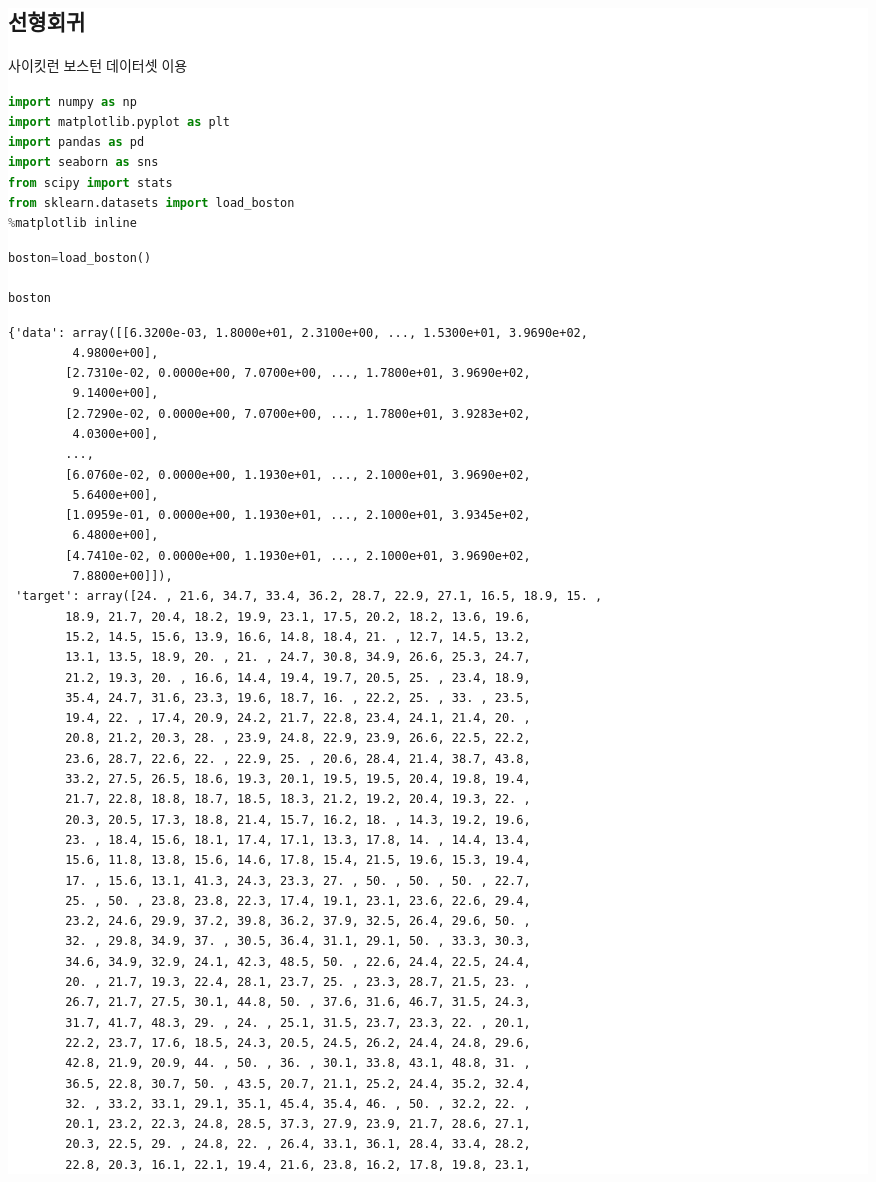 ## 선형회귀

사이킷런 보스턴 데이터셋 이용


```python
import numpy as np
import matplotlib.pyplot as plt
import pandas as pd
import seaborn as sns
from scipy import stats
from sklearn.datasets import load_boston
%matplotlib inline
```


```python
boston=load_boston()

boston
```




    {'data': array([[6.3200e-03, 1.8000e+01, 2.3100e+00, ..., 1.5300e+01, 3.9690e+02,
             4.9800e+00],
            [2.7310e-02, 0.0000e+00, 7.0700e+00, ..., 1.7800e+01, 3.9690e+02,
             9.1400e+00],
            [2.7290e-02, 0.0000e+00, 7.0700e+00, ..., 1.7800e+01, 3.9283e+02,
             4.0300e+00],
            ...,
            [6.0760e-02, 0.0000e+00, 1.1930e+01, ..., 2.1000e+01, 3.9690e+02,
             5.6400e+00],
            [1.0959e-01, 0.0000e+00, 1.1930e+01, ..., 2.1000e+01, 3.9345e+02,
             6.4800e+00],
            [4.7410e-02, 0.0000e+00, 1.1930e+01, ..., 2.1000e+01, 3.9690e+02,
             7.8800e+00]]),
     'target': array([24. , 21.6, 34.7, 33.4, 36.2, 28.7, 22.9, 27.1, 16.5, 18.9, 15. ,
            18.9, 21.7, 20.4, 18.2, 19.9, 23.1, 17.5, 20.2, 18.2, 13.6, 19.6,
            15.2, 14.5, 15.6, 13.9, 16.6, 14.8, 18.4, 21. , 12.7, 14.5, 13.2,
            13.1, 13.5, 18.9, 20. , 21. , 24.7, 30.8, 34.9, 26.6, 25.3, 24.7,
            21.2, 19.3, 20. , 16.6, 14.4, 19.4, 19.7, 20.5, 25. , 23.4, 18.9,
            35.4, 24.7, 31.6, 23.3, 19.6, 18.7, 16. , 22.2, 25. , 33. , 23.5,
            19.4, 22. , 17.4, 20.9, 24.2, 21.7, 22.8, 23.4, 24.1, 21.4, 20. ,
            20.8, 21.2, 20.3, 28. , 23.9, 24.8, 22.9, 23.9, 26.6, 22.5, 22.2,
            23.6, 28.7, 22.6, 22. , 22.9, 25. , 20.6, 28.4, 21.4, 38.7, 43.8,
            33.2, 27.5, 26.5, 18.6, 19.3, 20.1, 19.5, 19.5, 20.4, 19.8, 19.4,
            21.7, 22.8, 18.8, 18.7, 18.5, 18.3, 21.2, 19.2, 20.4, 19.3, 22. ,
            20.3, 20.5, 17.3, 18.8, 21.4, 15.7, 16.2, 18. , 14.3, 19.2, 19.6,
            23. , 18.4, 15.6, 18.1, 17.4, 17.1, 13.3, 17.8, 14. , 14.4, 13.4,
            15.6, 11.8, 13.8, 15.6, 14.6, 17.8, 15.4, 21.5, 19.6, 15.3, 19.4,
            17. , 15.6, 13.1, 41.3, 24.3, 23.3, 27. , 50. , 50. , 50. , 22.7,
            25. , 50. , 23.8, 23.8, 22.3, 17.4, 19.1, 23.1, 23.6, 22.6, 29.4,
            23.2, 24.6, 29.9, 37.2, 39.8, 36.2, 37.9, 32.5, 26.4, 29.6, 50. ,
            32. , 29.8, 34.9, 37. , 30.5, 36.4, 31.1, 29.1, 50. , 33.3, 30.3,
            34.6, 34.9, 32.9, 24.1, 42.3, 48.5, 50. , 22.6, 24.4, 22.5, 24.4,
            20. , 21.7, 19.3, 22.4, 28.1, 23.7, 25. , 23.3, 28.7, 21.5, 23. ,
            26.7, 21.7, 27.5, 30.1, 44.8, 50. , 37.6, 31.6, 46.7, 31.5, 24.3,
            31.7, 41.7, 48.3, 29. , 24. , 25.1, 31.5, 23.7, 23.3, 22. , 20.1,
            22.2, 23.7, 17.6, 18.5, 24.3, 20.5, 24.5, 26.2, 24.4, 24.8, 29.6,
            42.8, 21.9, 20.9, 44. , 50. , 36. , 30.1, 33.8, 43.1, 48.8, 31. ,
            36.5, 22.8, 30.7, 50. , 43.5, 20.7, 21.1, 25.2, 24.4, 35.2, 32.4,
            32. , 33.2, 33.1, 29.1, 35.1, 45.4, 35.4, 46. , 50. , 32.2, 22. ,
            20.1, 23.2, 22.3, 24.8, 28.5, 37.3, 27.9, 23.9, 21.7, 28.6, 27.1,
            20.3, 22.5, 29. , 24.8, 22. , 26.4, 33.1, 36.1, 28.4, 33.4, 28.2,
            22.8, 20.3, 16.1, 22.1, 19.4, 21.6, 23.8, 16.2, 17.8, 19.8, 23.1,